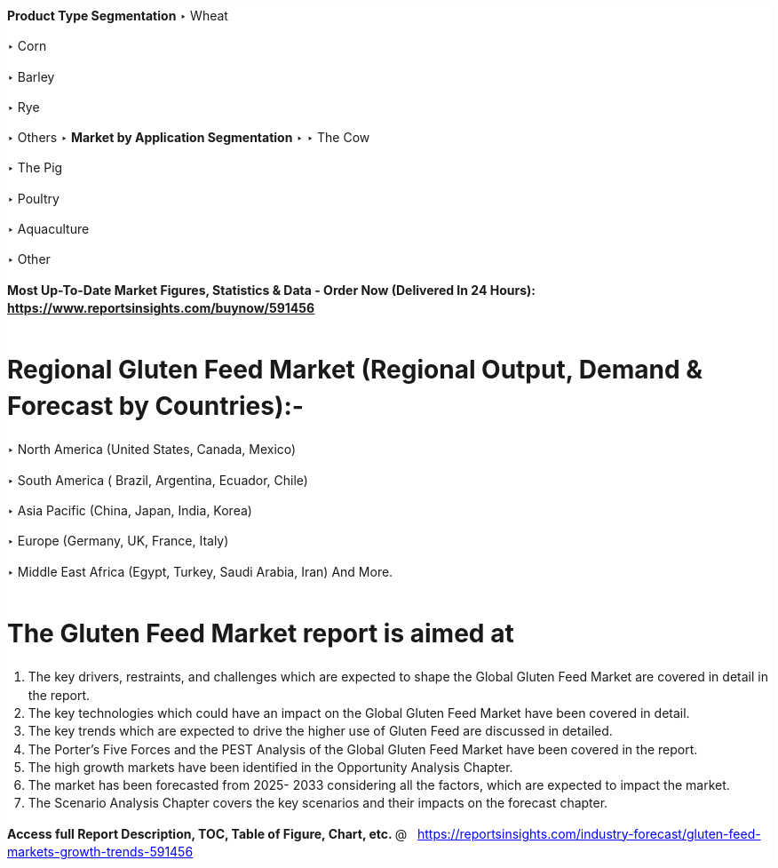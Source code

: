 <strong>Product Type Segmentation</strong>
‣
Wheat

‣ Corn

‣ Barley

‣ Rye

‣ Others
‣ 
<strong>Market by Application Segmentation</strong>
‣
‣  The Cow

‣ The Pig

‣ Poultry

‣ Aquaculture

‣ Other

<strong>Most Up-To-Date Market Figures, Statistics & Data - Order Now (Delivered In 24 Hours): <a href=https://www.reportsinsights.com/buynow/591456>https://www.reportsinsights.com/buynow/591456</a></strong>

# <strong>Regional Gluten Feed Market (Regional Output, Demand &amp; Forecast by Countries):-</strong>

‣ North America (United States, Canada, Mexico)

‣ South America ( Brazil, Argentina, Ecuador, Chile)

‣ Asia Pacific (China, Japan, India, Korea)

‣ Europe (Germany, UK, France, Italy)

‣ Middle East Africa (Egypt, Turkey, Saudi Arabia, Iran) And More.

# <strong>The Gluten Feed Market report is aimed at</strong>
<ol>
  <li>The key drivers, restraints, and challenges which are expected to shape the Global Gluten Feed Market are covered in detail in the report.</li>
  <li>The key technologies which could have an impact on the Global Gluten Feed Market have been covered in detail.</li>
  <li>The key trends which are expected to drive the higher use of Gluten Feed are discussed in detailed.</li>
  <li>The Porter’s Five Forces and the PEST Analysis of the Global Gluten Feed Market have been covered in the report.</li>
  <li>The high growth markets have been identified in the Opportunity Analysis Chapter.</li>
  <li>The market has been forecasted from 2025- 2033 considering all the factors, which are expected to impact the market.</li>
  <li>The Scenario Analysis Chapter covers the key scenarios and their impacts on the forecast chapter.</li>
</ol>
<strong>Access full Report Description, TOC, Table of Figure, Chart, etc. </strong>@   <a href=https://reportsinsights.com/industry-forecast/gluten-feed-markets-growth-trends-591456 style=color:#0000ff;>https://reportsinsights.com/industry-forecast/gluten-feed-markets-growth-trends-591456</a>
